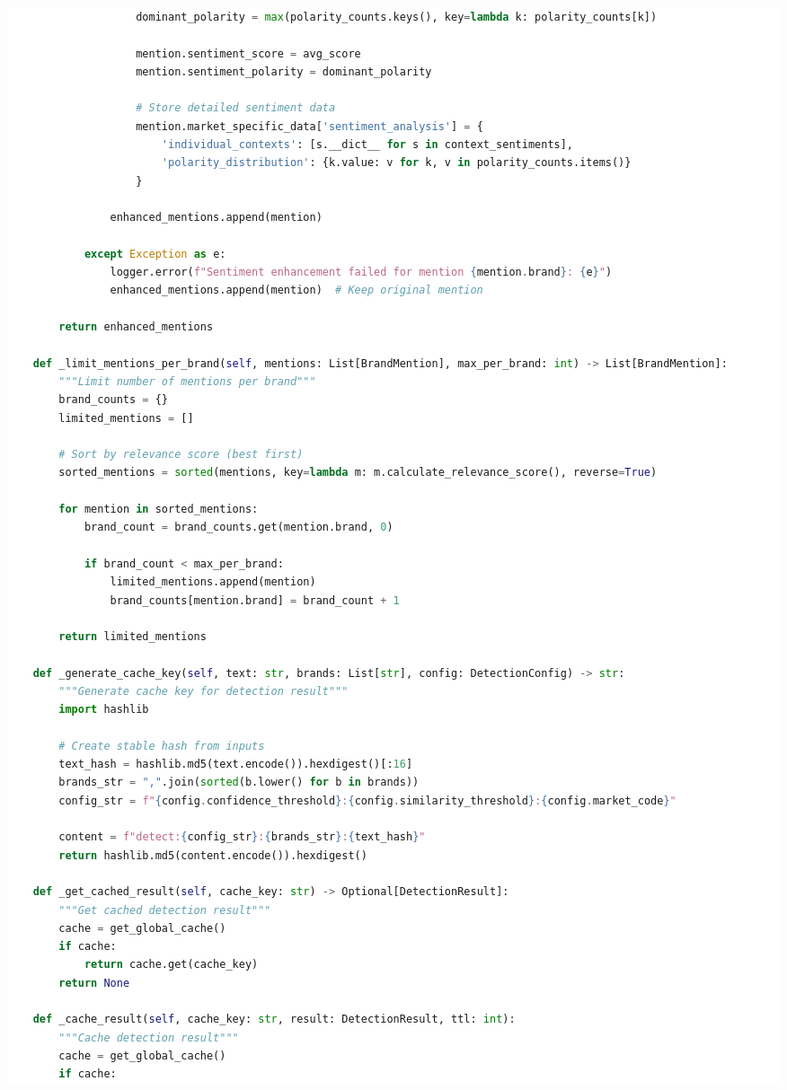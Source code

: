 ```python
                    dominant_polarity = max(polarity_counts.keys(), key=lambda k: polarity_counts[k])

                    mention.sentiment_score = avg_score
                    mention.sentiment_polarity = dominant_polarity

                    # Store detailed sentiment data
                    mention.market_specific_data['sentiment_analysis'] = {
                        'individual_contexts': [s.__dict__ for s in context_sentiments],
                        'polarity_distribution': {k.value: v for k, v in polarity_counts.items()}
                    }

                enhanced_mentions.append(mention)

            except Exception as e:
                logger.error(f"Sentiment enhancement failed for mention {mention.brand}: {e}")
                enhanced_mentions.append(mention)  # Keep original mention

        return enhanced_mentions

    def _limit_mentions_per_brand(self, mentions: List[BrandMention], max_per_brand: int) -> List[BrandMention]:
        """Limit number of mentions per brand"""
        brand_counts = {}
        limited_mentions = []

        # Sort by relevance score (best first)
        sorted_mentions = sorted(mentions, key=lambda m: m.calculate_relevance_score(), reverse=True)

        for mention in sorted_mentions:
            brand_count = brand_counts.get(mention.brand, 0)

            if brand_count < max_per_brand:
                limited_mentions.append(mention)
                brand_counts[mention.brand] = brand_count + 1

        return limited_mentions

    def _generate_cache_key(self, text: str, brands: List[str], config: DetectionConfig) -> str:
        """Generate cache key for detection result"""
        import hashlib

        # Create stable hash from inputs
        text_hash = hashlib.md5(text.encode()).hexdigest()[:16]
        brands_str = ",".join(sorted(b.lower() for b in brands))
        config_str = f"{config.confidence_threshold}:{config.similarity_threshold}:{config.market_code}"

        content = f"detect:{config_str}:{brands_str}:{text_hash}"
        return hashlib.md5(content.encode()).hexdigest()

    def _get_cached_result(self, cache_key: str) -> Optional[DetectionResult]:
        """Get cached detection result"""
        cache = get_global_cache()
        if cache:
            return cache.get(cache_key)
        return None

    def _cache_result(self, cache_key: str, result: DetectionResult, ttl: int):
        """Cache detection result"""
        cache = get_global_cache()
        if cache:
```